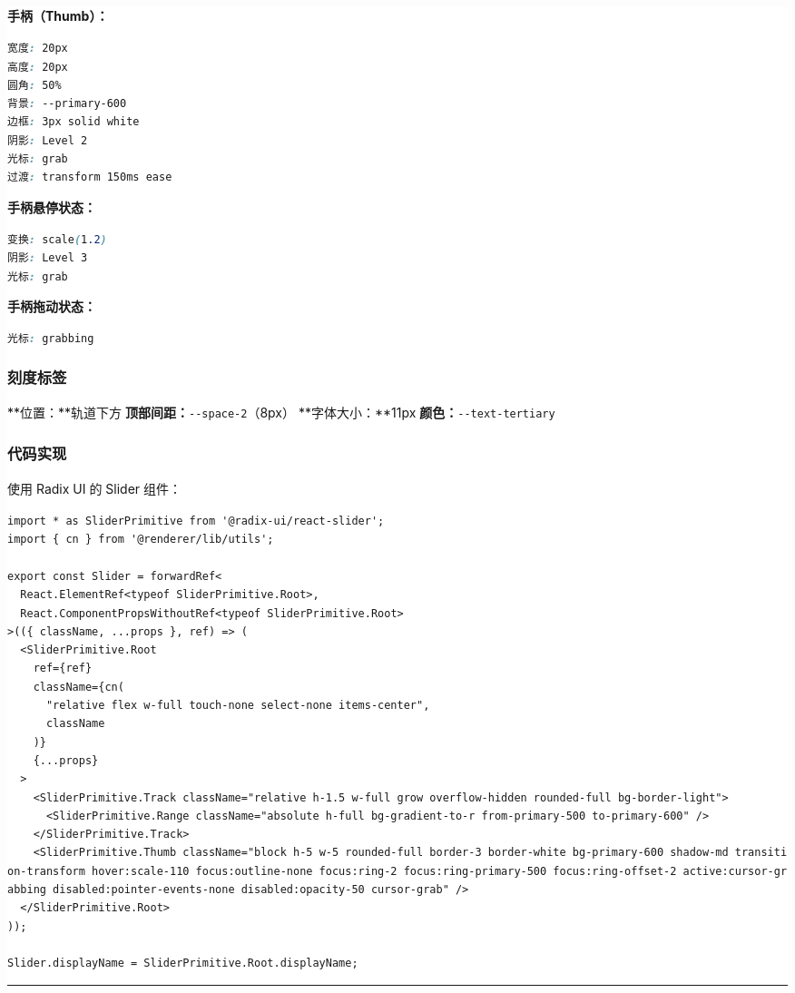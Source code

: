 **手柄（Thumb）：**
```css
宽度: 20px
高度: 20px
圆角: 50%
背景: --primary-600
边框: 3px solid white
阴影: Level 2
光标: grab
过渡: transform 150ms ease
```

**手柄悬停状态：**
```css
变换: scale(1.2)
阴影: Level 3
光标: grab
```

**手柄拖动状态：**
```css
光标: grabbing
```

### 刻度标签

**位置：**轨道下方
**顶部间距：**`--space-2`（8px）
**字体大小：**11px
**颜色：**`--text-tertiary`

### 代码实现

使用 Radix UI 的 Slider 组件：

```tsx
import * as SliderPrimitive from '@radix-ui/react-slider';
import { cn } from '@renderer/lib/utils';

export const Slider = forwardRef<
  React.ElementRef<typeof SliderPrimitive.Root>,
  React.ComponentPropsWithoutRef<typeof SliderPrimitive.Root>
>(({ className, ...props }, ref) => (
  <SliderPrimitive.Root
    ref={ref}
    className={cn(
      "relative flex w-full touch-none select-none items-center",
      className
    )}
    {...props}
  >
    <SliderPrimitive.Track className="relative h-1.5 w-full grow overflow-hidden rounded-full bg-border-light">
      <SliderPrimitive.Range className="absolute h-full bg-gradient-to-r from-primary-500 to-primary-600" />
    </SliderPrimitive.Track>
    <SliderPrimitive.Thumb className="block h-5 w-5 rounded-full border-3 border-white bg-primary-600 shadow-md transition-transform hover:scale-110 focus:outline-none focus:ring-2 focus:ring-primary-500 focus:ring-offset-2 active:cursor-grabbing disabled:pointer-events-none disabled:opacity-50 cursor-grab" />
  </SliderPrimitive.Root>
));

Slider.displayName = SliderPrimitive.Root.displayName;
```

---
